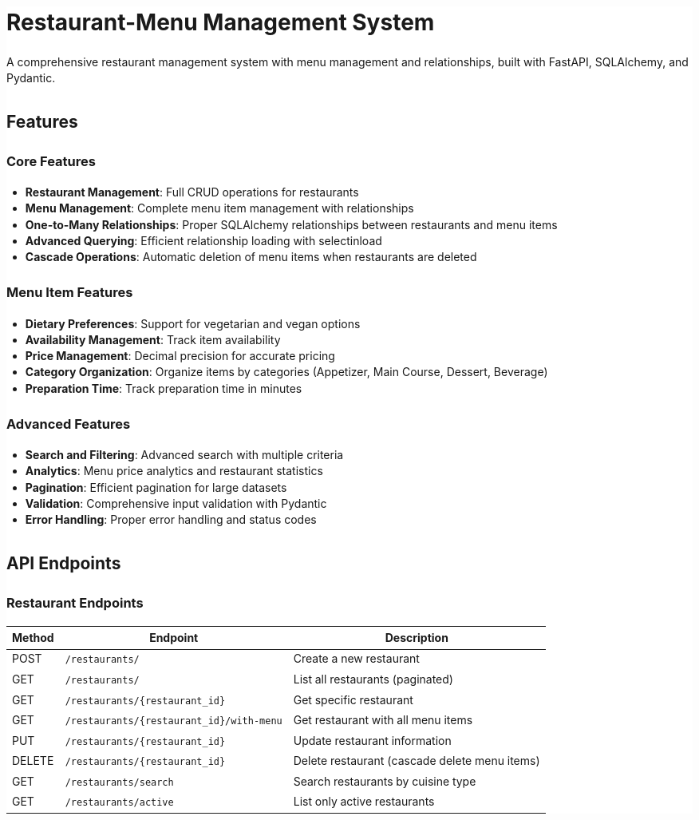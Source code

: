 # Restaurant-Menu Management System

A comprehensive restaurant management system with menu management and relationships, built with FastAPI, SQLAlchemy, and Pydantic.

## Features

### Core Features
- **Restaurant Management**: Full CRUD operations for restaurants
- **Menu Management**: Complete menu item management with relationships
- **One-to-Many Relationships**: Proper SQLAlchemy relationships between restaurants and menu items
- **Advanced Querying**: Efficient relationship loading with selectinload
- **Cascade Operations**: Automatic deletion of menu items when restaurants are deleted

### Menu Item Features
- **Dietary Preferences**: Support for vegetarian and vegan options
- **Availability Management**: Track item availability
- **Price Management**: Decimal precision for accurate pricing
- **Category Organization**: Organize items by categories (Appetizer, Main Course, Dessert, Beverage)
- **Preparation Time**: Track preparation time in minutes

### Advanced Features
- **Search and Filtering**: Advanced search with multiple criteria
- **Analytics**: Menu price analytics and restaurant statistics
- **Pagination**: Efficient pagination for large datasets
- **Validation**: Comprehensive input validation with Pydantic
- **Error Handling**: Proper error handling and status codes

## API Endpoints

### Restaurant Endpoints

| Method | Endpoint | Description |
|--------|----------|-------------|
| POST | `/restaurants/` | Create a new restaurant |
| GET | `/restaurants/` | List all restaurants (paginated) |
| GET | `/restaurants/{restaurant_id}` | Get specific restaurant |
| GET | `/restaurants/{restaurant_id}/with-menu` | Get restaurant with all menu items |
| PUT | `/restaurants/{restaurant_id}` | Update restaurant information |
| DELETE | `/restaurants/{restaurant_id}` | Delete restaurant (cascade delete menu items) |
| GET | `/restaurants/search` | Search restaurants by cuisine type |
| GET | `/restaurants/active` | List only active restaurants |
